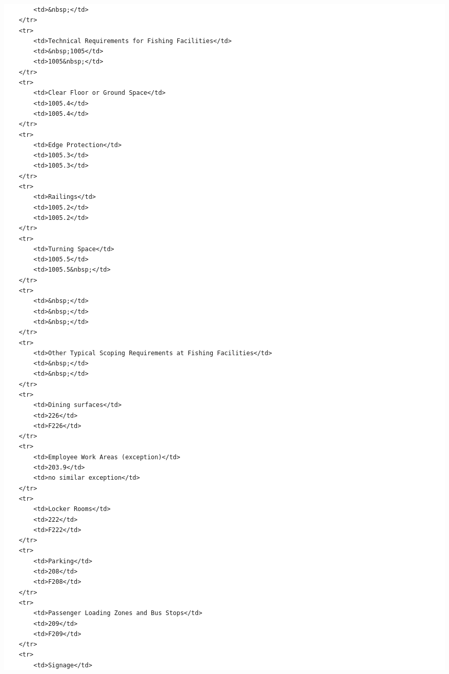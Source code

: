             <td>&nbsp;</td>
        </tr>
        <tr>
            <td>Technical Requirements for Fishing Facilities</td>
            <td>&nbsp;1005</td>
            <td>1005&nbsp;</td>
        </tr>
        <tr>
            <td>Clear Floor or Ground Space</td>
            <td>1005.4</td>
            <td>1005.4</td>
        </tr>
        <tr>
            <td>Edge Protection</td>
            <td>1005.3</td>
            <td>1005.3</td>
        </tr>
        <tr>
            <td>Railings</td>
            <td>1005.2</td>
            <td>1005.2</td>
        </tr>
        <tr>
            <td>Turning Space</td>
            <td>1005.5</td>
            <td>1005.5&nbsp;</td>
        </tr>
        <tr>
            <td>&nbsp;</td>
            <td>&nbsp;</td>
            <td>&nbsp;</td>
        </tr>
        <tr>
            <td>Other Typical Scoping Requirements at Fishing Facilities</td>
            <td>&nbsp;</td>
            <td>&nbsp;</td>
        </tr>
        <tr>
            <td>Dining surfaces</td>
            <td>226</td>
            <td>F226</td>
        </tr>
        <tr>
            <td>Employee Work Areas (exception)</td>
            <td>203.9</td>
            <td>no similar exception</td>
        </tr>
        <tr>
            <td>Locker Rooms</td>
            <td>222</td>
            <td>F222</td>
        </tr>
        <tr>
            <td>Parking</td>
            <td>208</td>
            <td>F208</td>
        </tr>
        <tr>
            <td>Passenger Loading Zones and Bus Stops</td>
            <td>209</td>
            <td>F209</td>
        </tr>
        <tr>
            <td>Signage</td>